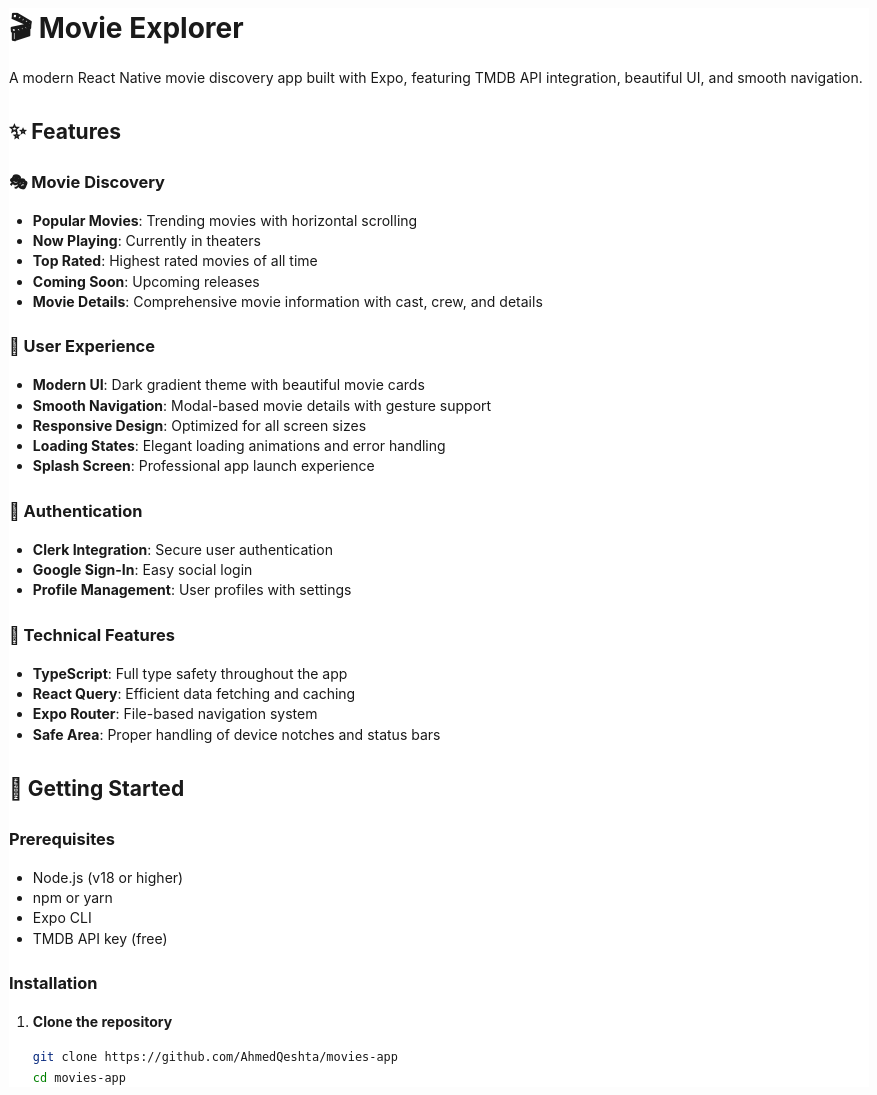 # 🎬 Movie Explorer

A modern React Native movie discovery app built with Expo, featuring TMDB API integration, beautiful UI, and smooth navigation.

## ✨ Features

### 🎭 Movie Discovery

- **Popular Movies**: Trending movies with horizontal scrolling
- **Now Playing**: Currently in theaters
- **Top Rated**: Highest rated movies of all time
- **Coming Soon**: Upcoming releases
- **Movie Details**: Comprehensive movie information with cast, crew, and details

### 🎨 User Experience

- **Modern UI**: Dark gradient theme with beautiful movie cards
- **Smooth Navigation**: Modal-based movie details with gesture support
- **Responsive Design**: Optimized for all screen sizes
- **Loading States**: Elegant loading animations and error handling
- **Splash Screen**: Professional app launch experience

### 🔐 Authentication

- **Clerk Integration**: Secure user authentication
- **Google Sign-In**: Easy social login
- **Profile Management**: User profiles with settings

### 📱 Technical Features

- **TypeScript**: Full type safety throughout the app
- **React Query**: Efficient data fetching and caching
- **Expo Router**: File-based navigation system
- **Safe Area**: Proper handling of device notches and status bars

## 🚀 Getting Started

### Prerequisites

- Node.js (v18 or higher)
- npm or yarn
- Expo CLI
- TMDB API key (free)

### Installation

1. **Clone the repository**

   ```bash
   git clone https://github.com/AhmedQeshta/movies-app
   cd movies-app
   ```
